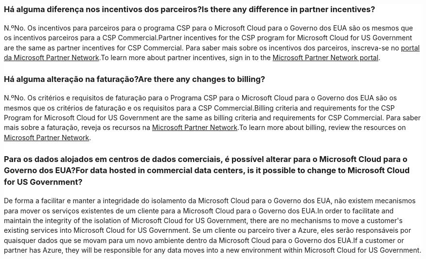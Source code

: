 ### <a name="is-there-any-difference-in-partner-incentives"></a><span data-ttu-id="e8b06-166">Há alguma diferença nos incentivos dos parceiros?</span><span class="sxs-lookup"><span data-stu-id="e8b06-166">Is there any difference in partner incentives?</span></span>

<span data-ttu-id="e8b06-167">N.º</span><span class="sxs-lookup"><span data-stu-id="e8b06-167">No.</span></span> <span data-ttu-id="e8b06-168">Os incentivos para parceiros para o programa CSP para o Microsoft Cloud para o Governo dos EUA são os mesmos que os incentivos parceiros para a CSP Commercial.</span><span class="sxs-lookup"><span data-stu-id="e8b06-168">Partner incentives for the CSP program for Microsoft Cloud for US Government are the same as partner incentives for CSP Commercial.</span></span> <span data-ttu-id="e8b06-169">Para saber mais sobre os incentivos dos parceiros, inscreva-se no [portal da Microsoft Partner Network](https://partner.microsoft.com/membership/partner-incentives).</span><span class="sxs-lookup"><span data-stu-id="e8b06-169">To learn more about partner incentives, sign in to the [Microsoft Partner Network portal](https://partner.microsoft.com/membership/partner-incentives).</span></span>

### <a name="are-there-any-changes-to-billing"></a><span data-ttu-id="e8b06-170">Há alguma alteração na faturação?</span><span class="sxs-lookup"><span data-stu-id="e8b06-170">Are there any changes to billing?</span></span>

<span data-ttu-id="e8b06-171">N.º</span><span class="sxs-lookup"><span data-stu-id="e8b06-171">No.</span></span> <span data-ttu-id="e8b06-172">Os critérios e requisitos de faturação para o Programa CSP para o Microsoft Cloud para o Governo dos EUA são os mesmos que os critérios de faturação e os requisitos para a CSP Commercial.</span><span class="sxs-lookup"><span data-stu-id="e8b06-172">Billing criteria and requirements for the CSP Program for Microsoft Cloud for US Government are the same as billing criteria and requirements for CSP Commercial.</span></span> <span data-ttu-id="e8b06-173">Para saber mais sobre a faturação, reveja os recursos na [Microsoft Partner Network](https://partner.microsoft.com/cloud-solution-provider/resources).</span><span class="sxs-lookup"><span data-stu-id="e8b06-173">To learn more about billing, review the resources on [Microsoft Partner Network](https://partner.microsoft.com/cloud-solution-provider/resources).</span></span>

### <a name="for-data-hosted-in-commercial-data-centers-is-it-possible-to-change-to-microsoft-cloud-for-us-government"></a><span data-ttu-id="e8b06-174">Para os dados alojados em centros de dados comerciais, é possível alterar para o Microsoft Cloud para o Governo dos EUA?</span><span class="sxs-lookup"><span data-stu-id="e8b06-174">For data hosted in commercial data centers, is it possible to change to Microsoft Cloud for US Government?</span></span>

<span data-ttu-id="e8b06-175">De forma a facilitar e manter a integridade do isolamento da Microsoft Cloud para o Governo dos EUA, não existem mecanismos para mover os serviços existentes de um cliente para a Microsoft Cloud para o Governo dos EUA.</span><span class="sxs-lookup"><span data-stu-id="e8b06-175">In order to facilitate and maintain the integrity of the isolation of Microsoft Cloud for US Government, there are no mechanisms to move a customer's existing services into Microsoft Cloud for US Government.</span></span> <span data-ttu-id="e8b06-176">Se um cliente ou parceiro tiver a Azure, eles serão responsáveis por quaisquer dados que se movam para um novo ambiente dentro da Microsoft Cloud para o Governo dos EUA.</span><span class="sxs-lookup"><span data-stu-id="e8b06-176">If a customer or partner has Azure, they will be responsible for any data moves into a new environment within Microsoft Cloud for US Government.</span></span>
